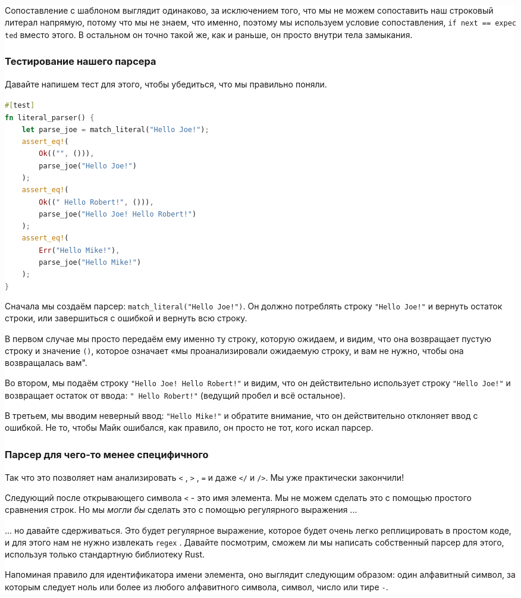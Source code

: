 Сопоставление с шаблоном выглядит одинаково, за исключением того, что мы не можем сопоставить наш строковый литерал напрямую, потому что мы не знаем, что именно, поэтому мы используем условие сопоставления, `if next == expected` вместо этого. В остальном он точно такой же, как и раньше, он просто внутри тела замыкания.

### Тестирование нашего парсера

Давайте напишем тест для этого, чтобы убедиться, что мы правильно поняли.

```rust
#[test]
fn literal_parser() {
    let parse_joe = match_literal("Hello Joe!");
    assert_eq!(
        Ok(("", ())),
        parse_joe("Hello Joe!")
    );
    assert_eq!(
        Ok((" Hello Robert!", ())),
        parse_joe("Hello Joe! Hello Robert!")
    );
    assert_eq!(
        Err("Hello Mike!"),
        parse_joe("Hello Mike!")
    );
}
```

Сначала мы создаём парсер: `match_literal("Hello Joe!")`. Он должно потреблять строку `"Hello Joe!"` и вернуть остаток строки, или завершиться с ошибкой и вернуть всю строку.

В первом случае мы просто передаём ему именно ту строку, которую ожидаем, и видим, что она возвращает пустую строку и значение `()`, которое означает «мы проанализировали ожидаемую строку, и вам не нужно, чтобы она возвращалась вам".

Во втором, мы подаём строку `"Hello Joe! Hello Robert!"` и видим, что он действительно использует строку `"Hello Joe!"` и возвращает остаток от ввода: `" Hello Robert!"` (ведущий пробел и всё остальное).

В третьем, мы вводим неверный ввод: `"Hello Mike!"` и обратите внимание, что он действительно отклоняет ввод с ошибкой. Не то, чтобы Майк ошибался, как правило, он просто не тот, кого искал парсер.

### Парсер для чего-то менее специфичного

Так что это позволяет нам анализировать `<` , `>` , `=` и даже `</` и `/>`. Мы уже практически закончили!

Следующий после открывающего символа `<` - это имя элемента. Мы не можем сделать это с помощью простого сравнения строк. Но мы *могли бы* сделать это с помощью регулярного выражения ...

... но давайте сдерживаться. Это будет регулярное выражение, которое будет очень легко реплицировать в простом коде, и для этого нам не нужно извлекать `regex` . Давайте посмотрим, сможем ли мы написать собственный парсер для этого, используя только стандартную библиотеку Rust.

Напоминая правило для идентификатора имени элемента, оно выглядит следующим образом: один
алфавитный символ, за которым следует ноль или более из любого алфавитного символа,
символ, число или тире `-`.
